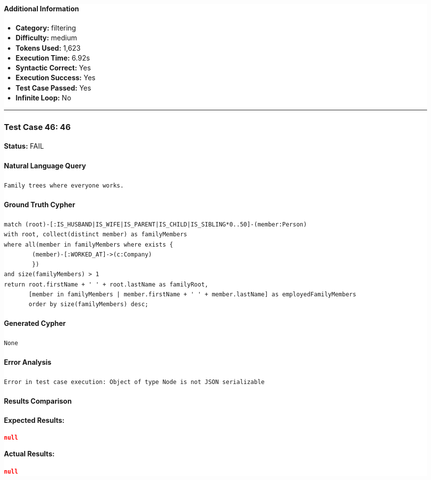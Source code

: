 #### Additional Information

- **Category:** filtering
- **Difficulty:** medium
- **Tokens Used:** 1,623
- **Execution Time:** 6.92s
- **Syntactic Correct:** Yes
- **Execution Success:** Yes
- **Test Case Passed:** Yes
- **Infinite Loop:** No

---

### Test Case 46: 46
**Status:** FAIL

#### Natural Language Query
```
Family trees where everyone works.
```

#### Ground Truth Cypher
```cypher
match (root)-[:IS_HUSBAND|IS_WIFE|IS_PARENT|IS_CHILD|IS_SIBLING*0..50]-(member:Person)
with root, collect(distinct member) as familyMembers
where all(member in familyMembers where exists {
        (member)-[:WORKED_AT]->(c:Company)
        })
and size(familyMembers) > 1
return root.firstName + ' ' + root.lastName as familyRoot,
       [member in familyMembers | member.firstName + ' ' + member.lastName] as employedFamilyMembers
       order by size(familyMembers) desc;
```

#### Generated Cypher
```cypher
None
```

#### Error Analysis
```
Error in test case execution: Object of type Node is not JSON serializable
```

#### Results Comparison

**Expected Results:**
```json
null
```

**Actual Results:**
```json
null
```
